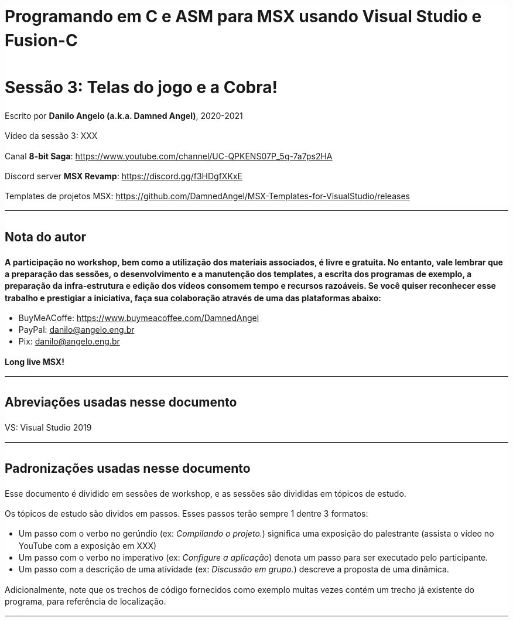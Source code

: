 # Programando em C e ASM para MSX usando Visual Studio e Fusion-C
# Sessão 3: Telas do jogo e a Cobra!

Escrito por **Danilo Angelo (a.k.a. Damned Angel)**, 2020-2021

Vídeo da sessão 3: XXX

Canal **8-bit Saga**: https://www.youtube.com/channel/UC-QPKENS07P_5q-7a7ps2HA

Discord server **MSX Revamp**: https://discord.gg/f3HDgfXKxE

Templates de projetos MSX: https://github.com/DamnedAngel/MSX-Templates-for-VisualStudio/releases

---

## Nota do autor

__A participação no workshop, bem como a utilização dos materiais associados, é livre e gratuita. 
No entanto, vale lembrar que a preparação das sessões, o desenvolvimento e a manutenção dos templates, a escrita dos programas de exemplo, a preparação da infra-estrutura e edição dos vídeos consomem tempo e recursos razoáveis.
Se você quiser reconhecer esse trabalho e prestigiar a iniciativa, faça sua colaboração através de uma das plataformas abaixo:__

* BuyMeACoffe: https://www.buymeacoffee.com/DamnedAngel​
* PayPal: danilo@angelo.eng.br
* Pix: danilo@angelo.eng.br

**Long live MSX!**

---

## Abreviações usadas nesse documento

VS: Visual Studio 2019

---

## Padronizações usadas nesse documento

Esse documento é dividido em sessões de workshop, e as sessões são divididas em tópicos de estudo.

Os tópicos de estudo são dividos em passos. Esses passos terão sempre 1 dentre 3 formatos:
* Um passo com o verbo no gerúndio (ex: *Compilando o projeto.*) significa uma exposição do palestrante (assista o vídeo no YouTube com a exposição em XXX)
* Um passo com o verbo no imperativo (ex: *Configure a aplicação*) denota um passo para ser executado pelo participante.
* Um passo com a descrição de uma atividade (ex: *Discussão em grupo.*) descreve a proposta de uma dinâmica.

Adicionalmente, note que os trechos de código fornecidos como exemplo muitas vezes contém um trecho já existente do programa, para referência de localização.

---
